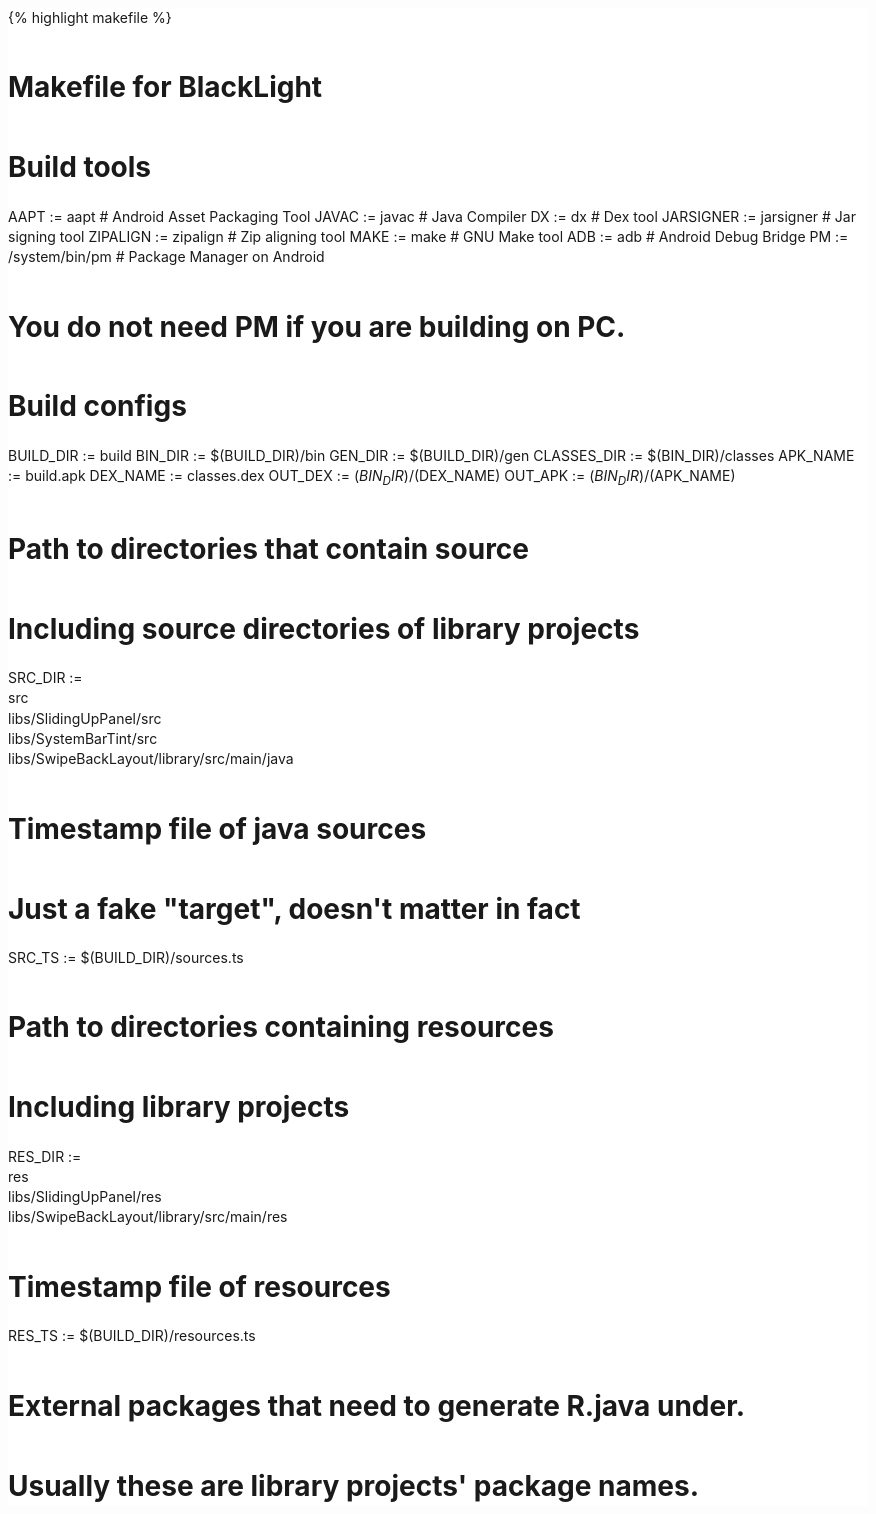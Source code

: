 {% highlight makefile %}
# Makefile for BlackLight
# Build tools
AAPT		:= aapt				# Android Asset Packaging Tool
JAVAC		:= javac			# Java Compiler
DX			:= dx				# Dex tool
JARSIGNER	:= jarsigner		# Jar signing tool
ZIPALIGN	:= zipalign			# Zip aligning tool
MAKE		:= make				# GNU Make tool
ADB			:= adb				# Android Debug Bridge
PM			:= /system/bin/pm	# Package Manager on Android
# You do not need PM if you are building on PC.

# Build configs
BUILD_DIR	:= build
BIN_DIR		:= $(BUILD_DIR)/bin
GEN_DIR		:= $(BUILD_DIR)/gen
CLASSES_DIR	:= $(BIN_DIR)/classes
APK_NAME	:= build.apk
DEX_NAME	:= classes.dex
OUT_DEX		:= $(BIN_DIR)/$(DEX_NAME)
OUT_APK		:= $(BIN_DIR)/$(APK_NAME)
# Path to directories that contain source
# Including source directories of library projects
SRC_DIR		:= \
	src \
	libs/SlidingUpPanel/src \
	libs/SystemBarTint/src \
	libs/SwipeBackLayout/library/src/main/java
# Timestamp file of java sources
# Just a fake "target", doesn't matter in fact
SRC_TS		:= $(BUILD_DIR)/sources.ts
# Path to directories containing resources
# Including library projects
RES_DIR		:= \
	res \
	libs/SlidingUpPanel/res \
	libs/SwipeBackLayout/library/src/main/res
# Timestamp file of resources
RES_TS		:= $(BUILD_DIR)/resources.ts
# External packages that need to generate R.java under.
# Usually these are library projects' package names.